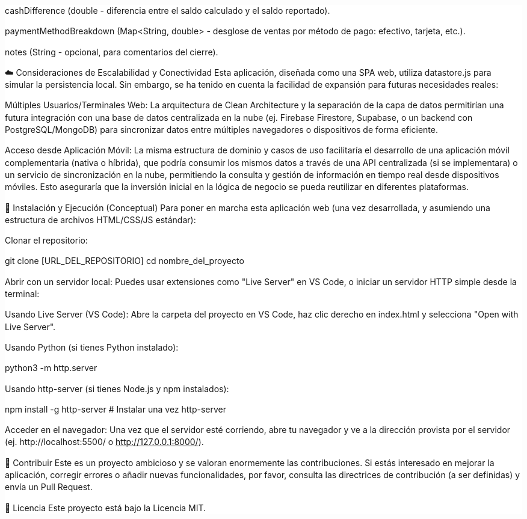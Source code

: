 cashDifference (double - diferencia entre el saldo calculado y el saldo reportado).

paymentMethodBreakdown (Map<String, double> - desglose de ventas por método de pago: efectivo, tarjeta, etc.).

notes (String - opcional, para comentarios del cierre).

☁️ Consideraciones de Escalabilidad y Conectividad
Esta aplicación, diseñada como una SPA web, utiliza datastore.js para simular la persistencia local. Sin embargo, se ha tenido en cuenta la facilidad de expansión para futuras necesidades reales:

Múltiples Usuarios/Terminales Web: La arquitectura de Clean Architecture y la separación de la capa de datos permitirían una futura integración con una base de datos centralizada en la nube (ej. Firebase Firestore, Supabase, o un backend con PostgreSQL/MongoDB) para sincronizar datos entre múltiples navegadores o dispositivos de forma eficiente.

Acceso desde Aplicación Móvil: La misma estructura de dominio y casos de uso facilitaría el desarrollo de una aplicación móvil complementaria (nativa o híbrida), que podría consumir los mismos datos a través de una API centralizada (si se implementara) o un servicio de sincronización en la nube, permitiendo la consulta y gestión de información en tiempo real desde dispositivos móviles. Esto aseguraría que la inversión inicial en la lógica de negocio se pueda reutilizar en diferentes plataformas.

🚀 Instalación y Ejecución (Conceptual)
Para poner en marcha esta aplicación web (una vez desarrollada, y asumiendo una estructura de archivos HTML/CSS/JS estándar):

Clonar el repositorio:

git clone [URL_DEL_REPOSITORIO]
cd nombre_del_proyecto

Abrir con un servidor local: Puedes usar extensiones como "Live Server" en VS Code, o iniciar un servidor HTTP simple desde la terminal:

Usando Live Server (VS Code): Abre la carpeta del proyecto en VS Code, haz clic derecho en index.html y selecciona "Open with Live Server".

Usando Python (si tienes Python instalado):

python3 -m http.server

Usando http-server (si tienes Node.js y npm instalados):

npm install -g http-server # Instalar una vez
http-server

Acceder en el navegador: Una vez que el servidor esté corriendo, abre tu navegador y ve a la dirección provista por el servidor (ej. http://localhost:5500/ o http://127.0.0.1:8000/).

🤝 Contribuir
Este es un proyecto ambicioso y se valoran enormemente las contribuciones. Si estás interesado en mejorar la aplicación, corregir errores o añadir nuevas funcionalidades, por favor, consulta las directrices de contribución (a ser definidas) y envía un Pull Request.

📄 Licencia
Este proyecto está bajo la Licencia MIT.

